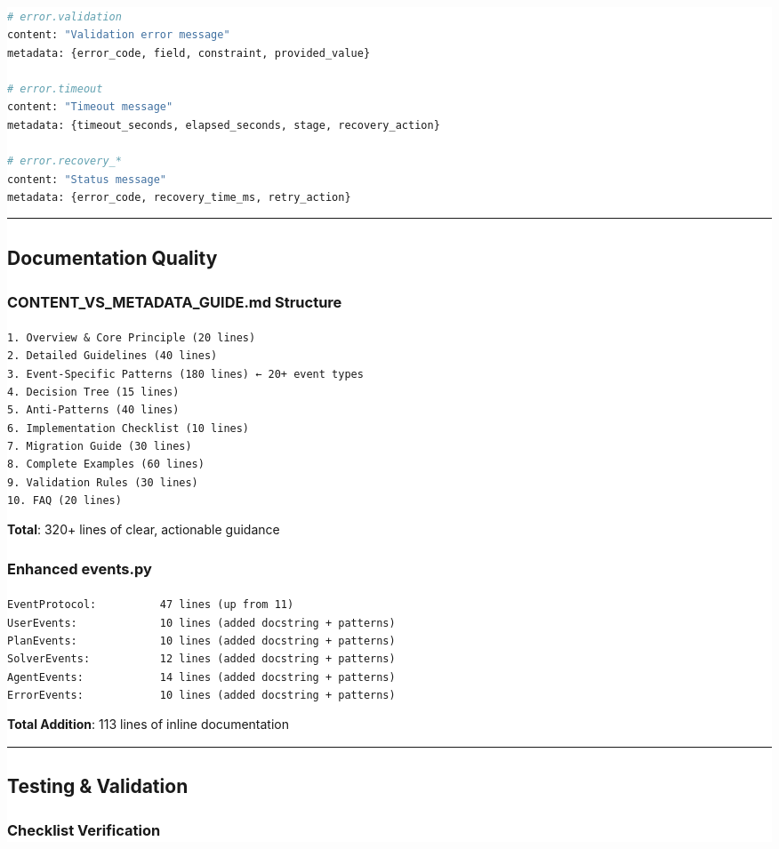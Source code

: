```python
# error.validation
content: "Validation error message"
metadata: {error_code, field, constraint, provided_value}

# error.timeout
content: "Timeout message"
metadata: {timeout_seconds, elapsed_seconds, stage, recovery_action}

# error.recovery_*
content: "Status message"
metadata: {error_code, recovery_time_ms, retry_action}
```

---

## Documentation Quality

### CONTENT_VS_METADATA_GUIDE.md Structure

```
1. Overview & Core Principle (20 lines)
2. Detailed Guidelines (40 lines)
3. Event-Specific Patterns (180 lines) ← 20+ event types
4. Decision Tree (15 lines)
5. Anti-Patterns (40 lines)
6. Implementation Checklist (10 lines)
7. Migration Guide (30 lines)
8. Complete Examples (60 lines)
9. Validation Rules (30 lines)
10. FAQ (20 lines)
```

**Total**: 320+ lines of clear, actionable guidance

### Enhanced events.py

```
EventProtocol:          47 lines (up from 11)
UserEvents:             10 lines (added docstring + patterns)
PlanEvents:             10 lines (added docstring + patterns)
SolverEvents:           12 lines (added docstring + patterns)
AgentEvents:            14 lines (added docstring + patterns)
ErrorEvents:            10 lines (added docstring + patterns)
```

**Total Addition**: 113 lines of inline documentation

---

## Testing & Validation

### Checklist Verification
